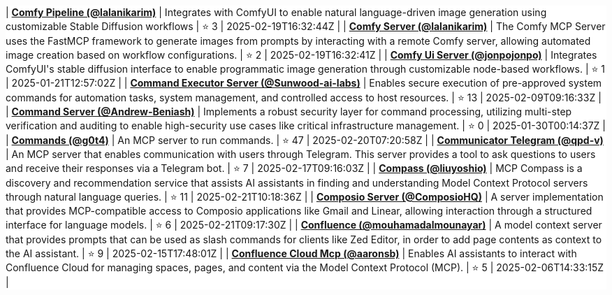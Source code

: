 | **[Comfy Pipeline (@lalanikarim)](https://github.com/lalanikarim/comfy-mcp-pipeline)**                                                                         | Integrates with ComfyUI to enable natural language-driven image generation using customizable Stable Diffusion workflows                                                                                                                                                                                                       | ⭐ 3     | 2025-02-19T16:32:44Z |
| **[Comfy Server (@lalanikarim)](https://github.com/lalanikarim/comfy-mcp-server)**                                                                             | The Comfy MCP Server uses the FastMCP framework to generate images from prompts by interacting with a remote Comfy server, allowing automated image creation based on workflow configurations.                                                                                                                                 | ⭐ 2     | 2025-02-19T16:32:41Z |
| **[Comfy Ui Server (@jonpojonpo)](https://github.com/jonpojonpo/comfy-ui-mcp-server)**                                                                         | Integrates ComfyUI's stable diffusion interface to enable programmatic image generation through customizable node-based workflows.                                                                                                                                                                                             | ⭐ 1     | 2025-01-21T12:57:02Z |
| **[Command Executor Server (@Sunwood-ai-labs)](https://github.com/Sunwood-ai-labs/command-executor-mcp-server)**                                               | Enables secure execution of pre-approved system commands for automation tasks, system management, and controlled access to host resources.                                                                                                                                                                                     | ⭐ 13    | 2025-02-09T09:16:33Z |
| **[Command Server (@Andrew-Beniash)](https://github.com/Andrew-Beniash/mcp-command-server)**                                                                   | Implements a robust security layer for command processing, utilizing multi-step verification and auditing to enable high-security use cases like critical infrastructure management.                                                                                                                                           | ⭐ 0     | 2025-01-30T00:14:37Z |
| **[Commands (@g0t4)](https://github.com/g0t4/mcp-server-commands)**                                                                                            | An MCP server to run commands.                                                                                                                                                                                                                                                                                                 | ⭐ 47    | 2025-02-20T07:20:58Z |
| **[Communicator Telegram (@qpd-v)](https://github.com/qpd-v/mcp-communicator-telegram)**                                                                       | An MCP server that enables communication with users through Telegram. This server provides a tool to ask questions to users and receive their responses via a Telegram bot.                                                                                                                                                    | ⭐ 7     | 2025-02-17T09:16:03Z |
| **[Compass (@liuyoshio)](https://github.com/liuyoshio/mcp-compass)**                                                                                           | MCP Compass is a discovery and recommendation service that assists AI assistants in finding and understanding Model Context Protocol servers through natural language queries.                                                                                                                                                 | ⭐ 11    | 2025-02-21T10:18:36Z |
| **[Composio Server (@ComposioHQ)](https://github.com/ComposioHQ/composio-mcp-server)**                                                                         | A server implementation that provides MCP-compatible access to Composio applications like Gmail and Linear, allowing interaction through a structured interface for language models.                                                                                                                                           | ⭐ 6     | 2025-02-21T09:17:30Z |
| **[Confluence (@mouhamadalmounayar)](https://github.com/mouhamadalmounayar/mcp-confluence)**                                                                   | A model context server that provides prompts that can be used as slash commands for clients like Zed Editor, in order to add page contents as context to the AI assistant.                                                                                                                                                     | ⭐ 9     | 2025-02-15T17:48:01Z |
| **[Confluence Cloud Mcp (@aaronsb)](https://github.com/aaronsb/confluence-cloud-mcp)**                                                                         | Enables AI assistants to interact with Confluence Cloud for managing spaces, pages, and content via the Model Context Protocol (MCP).                                                                                                                                                                                          | ⭐ 5     | 2025-02-06T14:33:15Z |